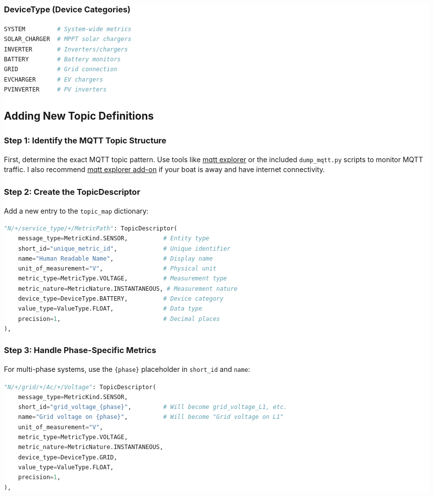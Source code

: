### DeviceType (Device Categories)
```python
SYSTEM         # System-wide metrics
SOLAR_CHARGER  # MPPT solar chargers
INVERTER       # Inverters/chargers
BATTERY        # Battery monitors
GRID           # Grid connection
EVCHARGER      # EV chargers
PVINVERTER     # PV inverters
```

## Adding New Topic Definitions

### Step 1: Identify the MQTT Topic Structure

First, determine the exact MQTT topic pattern. Use tools like [mqtt explorer](https://mqtt-explorer.com/) or the included `dump_mqtt.py` scripts to monitor MQTT traffic. I also recommend [mqtt explorer add-on](https://github.com/adamoutler/mqtt-explorer) if your boat is away and have internet connectivity.


### Step 2: Create the TopicDescriptor

Add a new entry to the `topic_map` dictionary:

```python
"N/+/service_type/+/MetricPath": TopicDescriptor(
    message_type=MetricKind.SENSOR,          # Entity type
    short_id="unique_metric_id",             # Unique identifier
    name="Human Readable Name",              # Display name
    unit_of_measurement="V",                 # Physical unit
    metric_type=MetricType.VOLTAGE,          # Measurement type
    metric_nature=MetricNature.INSTANTANEOUS, # Measurement nature
    device_type=DeviceType.BATTERY,          # Device category
    value_type=ValueType.FLOAT,              # Data type
    precision=1,                             # Decimal places
),
```

### Step 3: Handle Phase-Specific Metrics

For multi-phase systems, use the `{phase}` placeholder in `short_id` and `name`:

```python
"N/+/grid/+/Ac/+/Voltage": TopicDescriptor(
    message_type=MetricKind.SENSOR,
    short_id="grid_voltage_{phase}",         # Will become grid_voltage_L1, etc.
    name="Grid voltage on {phase}",          # Will become "Grid voltage on L1"
    unit_of_measurement="V",
    metric_type=MetricType.VOLTAGE,
    metric_nature=MetricNature.INSTANTANEOUS,
    device_type=DeviceType.GRID,
    value_type=ValueType.FLOAT,
    precision=1,
),
```
